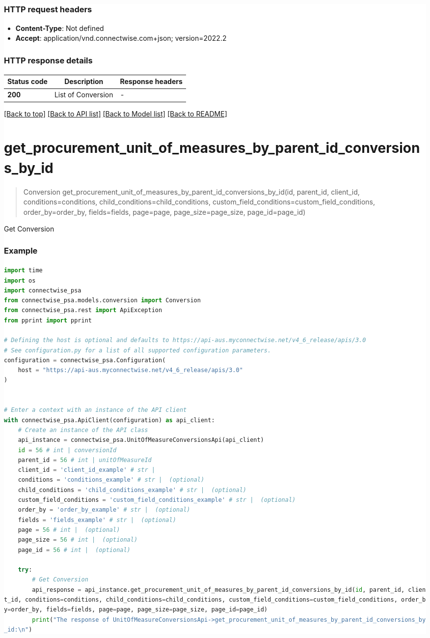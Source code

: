 ### HTTP request headers

 - **Content-Type**: Not defined
 - **Accept**: application/vnd.connectwise.com+json; version=2022.2

### HTTP response details
| Status code | Description | Response headers |
|-------------|-------------|------------------|
**200** | List of Conversion |  -  |

[[Back to top]](#) [[Back to API list]](../README.md#documentation-for-api-endpoints) [[Back to Model list]](../README.md#documentation-for-models) [[Back to README]](../README.md)

# **get_procurement_unit_of_measures_by_parent_id_conversions_by_id**
> Conversion get_procurement_unit_of_measures_by_parent_id_conversions_by_id(id, parent_id, client_id, conditions=conditions, child_conditions=child_conditions, custom_field_conditions=custom_field_conditions, order_by=order_by, fields=fields, page=page, page_size=page_size, page_id=page_id)

Get Conversion

### Example

```python
import time
import os
import connectwise_psa
from connectwise_psa.models.conversion import Conversion
from connectwise_psa.rest import ApiException
from pprint import pprint

# Defining the host is optional and defaults to https://api-aus.myconnectwise.net/v4_6_release/apis/3.0
# See configuration.py for a list of all supported configuration parameters.
configuration = connectwise_psa.Configuration(
    host = "https://api-aus.myconnectwise.net/v4_6_release/apis/3.0"
)


# Enter a context with an instance of the API client
with connectwise_psa.ApiClient(configuration) as api_client:
    # Create an instance of the API class
    api_instance = connectwise_psa.UnitOfMeasureConversionsApi(api_client)
    id = 56 # int | conversionId
    parent_id = 56 # int | unitOfMeasureId
    client_id = 'client_id_example' # str | 
    conditions = 'conditions_example' # str |  (optional)
    child_conditions = 'child_conditions_example' # str |  (optional)
    custom_field_conditions = 'custom_field_conditions_example' # str |  (optional)
    order_by = 'order_by_example' # str |  (optional)
    fields = 'fields_example' # str |  (optional)
    page = 56 # int |  (optional)
    page_size = 56 # int |  (optional)
    page_id = 56 # int |  (optional)

    try:
        # Get Conversion
        api_response = api_instance.get_procurement_unit_of_measures_by_parent_id_conversions_by_id(id, parent_id, client_id, conditions=conditions, child_conditions=child_conditions, custom_field_conditions=custom_field_conditions, order_by=order_by, fields=fields, page=page, page_size=page_size, page_id=page_id)
        print("The response of UnitOfMeasureConversionsApi->get_procurement_unit_of_measures_by_parent_id_conversions_by_id:\n")
```
